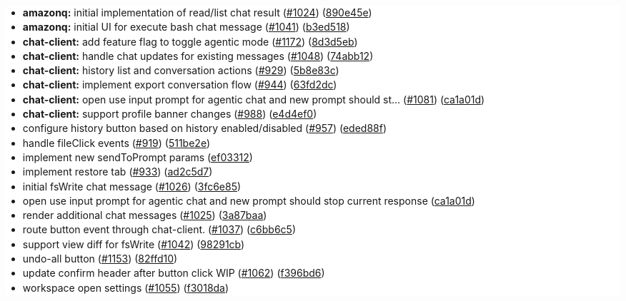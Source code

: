 * **amazonq:** initial implementation of read/list chat result ([#1024](https://github.com/aws/language-servers/issues/1024)) ([890e45e](https://github.com/aws/language-servers/commit/890e45eae48930370089936880c77b10edb83059))
* **amazonq:** initial UI for execute bash chat message ([#1041](https://github.com/aws/language-servers/issues/1041)) ([b3ed518](https://github.com/aws/language-servers/commit/b3ed518f27251742c392138f05b02281dfcddcac))
* **chat-client:** add feature flag to toggle agentic mode ([#1172](https://github.com/aws/language-servers/issues/1172)) ([8d3d5eb](https://github.com/aws/language-servers/commit/8d3d5eb49638f858ddf3f99e443bda8f63680872))
* **chat-client:** handle chat updates for existing messages ([#1048](https://github.com/aws/language-servers/issues/1048)) ([74abb12](https://github.com/aws/language-servers/commit/74abb126a736e3c37beb492bc7405b02c953296c))
* **chat-client:** history list and conversation actions ([#929](https://github.com/aws/language-servers/issues/929)) ([5b8e83c](https://github.com/aws/language-servers/commit/5b8e83cacc56d854623a6e2b59f2f920538f5b85))
* **chat-client:** implement export conversation flow ([#944](https://github.com/aws/language-servers/issues/944)) ([63fd2dc](https://github.com/aws/language-servers/commit/63fd2dc773e742c47040fd66aac4912664d91dd0))
* **chat-client:** open use input prompt for agentic chat and new prompt should st… ([#1081](https://github.com/aws/language-servers/issues/1081)) ([ca1a01d](https://github.com/aws/language-servers/commit/ca1a01dd0487e13f91c36f5288dc1b3b0232c682))
* **chat-client:** support profile banner changes ([#988](https://github.com/aws/language-servers/issues/988)) ([e4d4ef0](https://github.com/aws/language-servers/commit/e4d4ef026c8a60cc1ddf08c981340a902d628016))
* configure history button based on history enabled/disabled ([#957](https://github.com/aws/language-servers/issues/957)) ([eded88f](https://github.com/aws/language-servers/commit/eded88fae2311c2a73d377a479933f9f66df137d))
* handle fileClick events ([#919](https://github.com/aws/language-servers/issues/919)) ([511be2e](https://github.com/aws/language-servers/commit/511be2e2e6f527039a99f53cb76fbfc180ef9b55))
* implement new sendToPrompt params ([ef03312](https://github.com/aws/language-servers/commit/ef03312dcd9638afa09360bc7331d8753e576c11))
* implement restore tab ([#933](https://github.com/aws/language-servers/issues/933)) ([ad2c5d7](https://github.com/aws/language-servers/commit/ad2c5d77e497e9f8a2019eb547b164f5c5992160))
* initial fsWrite chat message ([#1026](https://github.com/aws/language-servers/issues/1026)) ([3fc6e85](https://github.com/aws/language-servers/commit/3fc6e85e14614a86982b9fb85317c923784a05af))
* open use input prompt for agentic chat and new prompt should stop current response ([ca1a01d](https://github.com/aws/language-servers/commit/ca1a01dd0487e13f91c36f5288dc1b3b0232c682))
* render additional chat messages ([#1025](https://github.com/aws/language-servers/issues/1025)) ([3a87baa](https://github.com/aws/language-servers/commit/3a87baa96cacba40f3fa920e4a02d26aa01a7058))
* route button event through chat-client.  ([#1037](https://github.com/aws/language-servers/issues/1037)) ([c6bb6c5](https://github.com/aws/language-servers/commit/c6bb6c5e81f0c639657e36e1989f6bae3ef47f38))
* support view diff for fsWrite ([#1042](https://github.com/aws/language-servers/issues/1042)) ([98291cb](https://github.com/aws/language-servers/commit/98291cb62a43176ec176bcdd92aa7746d08b9740))
* undo-all button ([#1153](https://github.com/aws/language-servers/issues/1153)) ([82ffd10](https://github.com/aws/language-servers/commit/82ffd106b550bc314f46d52ffb30470316022825))
* update confirm header after button click WIP ([#1062](https://github.com/aws/language-servers/issues/1062)) ([f396bd6](https://github.com/aws/language-servers/commit/f396bd658df4200b595cd62687d2ed19ef68ec58))
* workspace open settings ([#1055](https://github.com/aws/language-servers/issues/1055)) ([f3018da](https://github.com/aws/language-servers/commit/f3018da706663b0f64bc5b4becc2fd600d5ff5b6))

